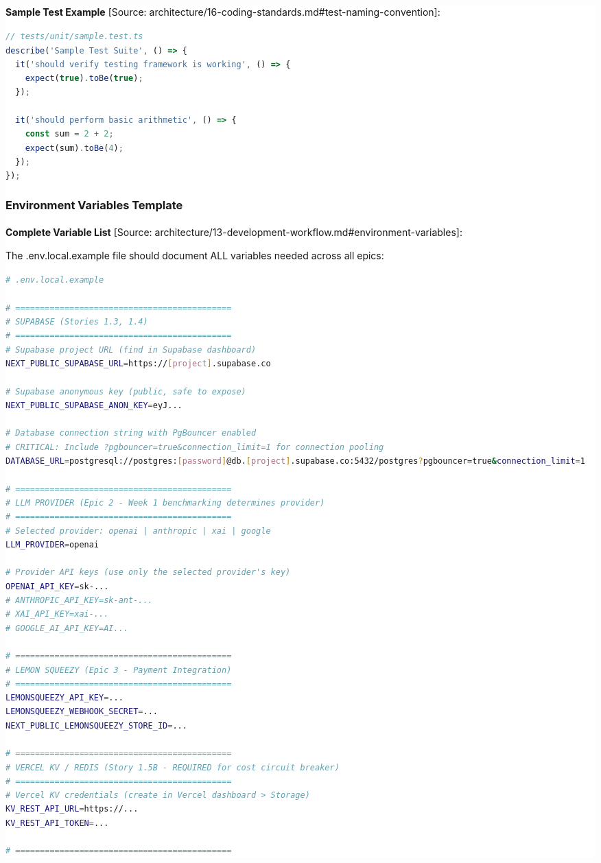 **Sample Test Example** [Source: architecture/16-coding-standards.md#test-naming-convention]:
```typescript
// tests/unit/sample.test.ts
describe('Sample Test Suite', () => {
  it('should verify testing framework is working', () => {
    expect(true).toBe(true);
  });

  it('should perform basic arithmetic', () => {
    const sum = 2 + 2;
    expect(sum).toBe(4);
  });
});
```

### Environment Variables Template

**Complete Variable List** [Source: architecture/13-development-workflow.md#environment-variables]:

The .env.local.example file should document ALL variables needed across all epics:

```bash
# .env.local.example

# ============================================
# SUPABASE (Stories 1.3, 1.4)
# ============================================
# Supabase project URL (find in Supabase dashboard)
NEXT_PUBLIC_SUPABASE_URL=https://[project].supabase.co

# Supabase anonymous key (public, safe to expose)
NEXT_PUBLIC_SUPABASE_ANON_KEY=eyJ...

# Database connection string with PgBouncer enabled
# CRITICAL: Include ?pgbouncer=true&connection_limit=1 for connection pooling
DATABASE_URL=postgresql://postgres:[password]@db.[project].supabase.co:5432/postgres?pgbouncer=true&connection_limit=1

# ============================================
# LLM PROVIDER (Epic 2 - Week 1 benchmarking determines provider)
# ============================================
# Selected provider: openai | anthropic | xai | google
LLM_PROVIDER=openai

# Provider API keys (use only the selected provider's key)
OPENAI_API_KEY=sk-...
# ANTHROPIC_API_KEY=sk-ant-...
# XAI_API_KEY=xai-...
# GOOGLE_AI_API_KEY=AI...

# ============================================
# LEMON SQUEEZY (Epic 3 - Payment Integration)
# ============================================
LEMONSQUEEZY_API_KEY=...
LEMONSQUEEZY_WEBHOOK_SECRET=...
NEXT_PUBLIC_LEMONSQUEEZY_STORE_ID=...

# ============================================
# VERCEL KV / REDIS (Story 1.5B - REQUIRED for cost circuit breaker)
# ============================================
# Vercel KV credentials (create in Vercel dashboard > Storage)
KV_REST_API_URL=https://...
KV_REST_API_TOKEN=...

# ============================================
```